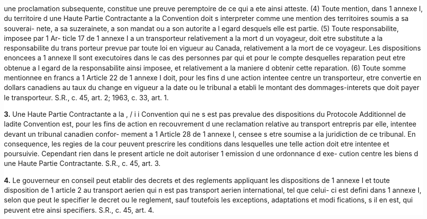 une proclamation subsequente, constitue une
preuve peremptoire de ce qui a ete ainsi
atteste.
(4) Toute mention, dans 1 annexe I, du
territoire d une Haute Partie Contractante a
la Convention doit s interpreter comme une
mention des territoires soumis a sa souverai-
nete, a sa suzerainete, a son mandat ou a son
autorite a l egard desquels elle est partie.
(5) Toute responsabilite, imposee par 1 Ar-
ticle 17 de 1 annexe I a un transporteur
relativement a la mort d un voyageur, doit
etre substitute a la responsabilite du trans
porteur prevue par toute loi en vigueur au
Canada, relativement a la mort de ce
voyageur. Les dispositions enoncees a 1 annexe
II sont executoires dans le cas des personnes
par qui et pour le compte desquelles reparation
peut etre obtenue a l egard de la responsabilite
ainsi imposee, et relativement a la maniere
d obtenir cette reparation.
(6) Toute somme mentionnee en francs a
1 Article 22 de 1 annexe I doit, pour les fins
d une action intentee centre un transporteur,
etre convertie en dollars canadiens au taux
du change en vigueur a la date ou le tribunal
a etabli le montant des dommages-interets
que doit payer le transporteur. S.R., c. 45, art.
2; 1963, c. 33, art. 1.

**3.** Une Haute Partie Contractante a la
, / i i
Convention qui ne s est pas prevalue des
dispositions du Protocole Additionnel de
ladite Convention est, pour les fins de
action en recouvrement d une reclamation
relative au transport entrepris par elle,
intentee devant un tribunal canadien confor-
mement a 1 Article 28 de 1 annexe I, censee
s etre soumise a la juridiction de ce tribunal.
En consequence, les regies de la cour peuvent
prescrire les conditions dans lesquelles une
telle action doit etre intentee et poursuivie.
Cependant rien dans le present article ne doit
autoriser 1 emission d une ordonnance d exe-
cution centre les biens d une Haute Partie
Contractante. S.R., c. 45, art. 3.

**4.** Le gouverneur en conseil peut etablir
des decrets et des reglements appliquant les
dispositions de 1 annexe I et toute disposition
de 1 article 2 au transport aerien qui n est pas
transport aerien international, tel que celui-
ci est defini dans 1 annexe I, selon que peut
le specifier le decret ou le reglement, sauf
toutefois les exceptions, adaptations et modi
fications, s il en est, qui peuvent etre ainsi
specifiers. S.R., c. 45, art. 4.
